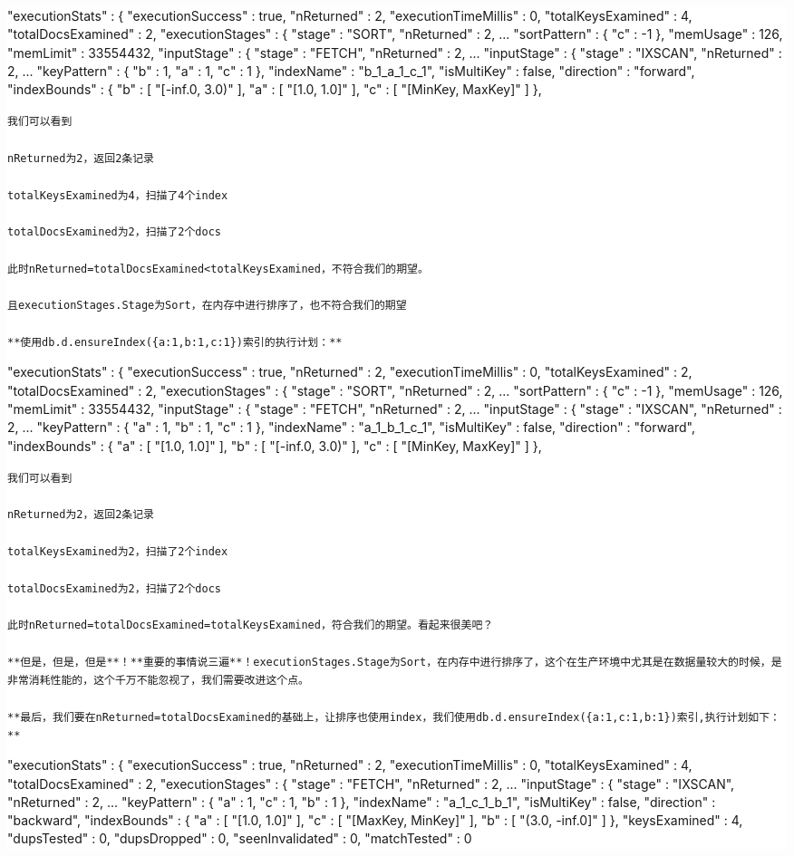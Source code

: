   "executionStats" : { "executionSuccess" : true, "nReturned" : 2, "executionTimeMillis" : 0, "totalKeysExamined" : 4, "totalDocsExamined" : 2, "executionStages" : { "stage" : "SORT", "nReturned" : 2, ... "sortPattern" : { "c" : -1 }, "memUsage" : 126, "memLimit" : 33554432, "inputStage" : { "stage" : "FETCH", "nReturned" : 2, ... "inputStage" : { "stage" : "IXSCAN", "nReturned" : 2, ... "keyPattern" : { "b" : 1, "a" : 1, "c" : 1 }, "indexName" : "b_1_a_1_c_1", "isMultiKey" : false, "direction" : "forward", "indexBounds" : { "b" : [ "[-inf.0, 3.0)" ], "a" : [ "[1.0, 1.0]" ], "c" : [ "[MinKey, MaxKey]" ] },

  ```
  我们可以看到
  
  nReturned为2，返回2条记录
  
  totalKeysExamined为4，扫描了4个index
  
  totalDocsExamined为2，扫描了2个docs
  
  此时nReturned=totalDocsExamined<totalKeysExamined，不符合我们的期望。
  
  且executionStages.Stage为Sort，在内存中进行排序了，也不符合我们的期望
  
  **使用db.d.ensureIndex({a:1,b:1,c:1})索引的执行计划：**
  ```

  "executionStats" : { "executionSuccess" : true, "nReturned" : 2, "executionTimeMillis" : 0, "totalKeysExamined" : 2, "totalDocsExamined" : 2, "executionStages" : { "stage" : "SORT", "nReturned" : 2, ... "sortPattern" : { "c" : -1 }, "memUsage" : 126, "memLimit" : 33554432, "inputStage" : { "stage" : "FETCH", "nReturned" : 2, ... "inputStage" : { "stage" : "IXSCAN", "nReturned" : 2, ... "keyPattern" : { "a" : 1, "b" : 1, "c" : 1 }, "indexName" : "a_1_b_1_c_1", "isMultiKey" : false, "direction" : "forward", "indexBounds" : { "a" : [ "[1.0, 1.0]" ], "b" : [ "[-inf.0, 3.0)" ], "c" : [ "[MinKey, MaxKey]" ] },

  ```
  我们可以看到
  
  nReturned为2，返回2条记录
  
  totalKeysExamined为2，扫描了2个index
  
  totalDocsExamined为2，扫描了2个docs
  
  此时nReturned=totalDocsExamined=totalKeysExamined，符合我们的期望。看起来很美吧？
  
  **但是，但是，但是**！**重要的事情说三遍**！executionStages.Stage为Sort，在内存中进行排序了，这个在生产环境中尤其是在数据量较大的时候，是非常消耗性能的，这个千万不能忽视了，我们需要改进这个点。
  
  **最后，我们要在nReturned=totalDocsExamined的基础上，让排序也使用index，我们使用db.d.ensureIndex({a:1,c:1,b:1})索引,执行计划如下：**
  ```

  "executionStats" : { "executionSuccess" : true, "nReturned" : 2, "executionTimeMillis" : 0, "totalKeysExamined" : 4, "totalDocsExamined" : 2, "executionStages" : { "stage" : "FETCH", "nReturned" : 2, ... "inputStage" : { "stage" : "IXSCAN", "nReturned" : 2, ... "keyPattern" : { "a" : 1, "c" : 1, "b" : 1 }, "indexName" : "a_1_c_1_b_1", "isMultiKey" : false, "direction" : "backward", "indexBounds" : { "a" : [ "[1.0, 1.0]" ], "c" : [ "[MaxKey, MinKey]" ], "b" : [ "(3.0, -inf.0]" ] }, "keysExamined" : 4, "dupsTested" : 0, "dupsDropped" : 0, "seenInvalidated" : 0, "matchTested" : 0
